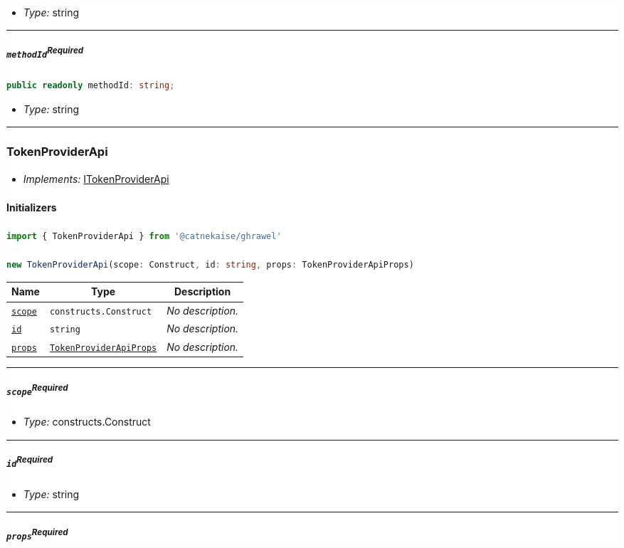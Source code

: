 - *Type:* string

---

##### `methodId`<sup>Required</sup> <a name="methodId" id="@catnekaise/ghrawel.TokenProvider.property.methodId"></a>

```typescript
public readonly methodId: string;
```

- *Type:* string

---


### TokenProviderApi <a name="TokenProviderApi" id="@catnekaise/ghrawel.TokenProviderApi"></a>

- *Implements:* <a href="#@catnekaise/ghrawel.ITokenProviderApi">ITokenProviderApi</a>

#### Initializers <a name="Initializers" id="@catnekaise/ghrawel.TokenProviderApi.Initializer"></a>

```typescript
import { TokenProviderApi } from '@catnekaise/ghrawel'

new TokenProviderApi(scope: Construct, id: string, props: TokenProviderApiProps)
```

| **Name** | **Type** | **Description** |
| --- | --- | --- |
| <code><a href="#@catnekaise/ghrawel.TokenProviderApi.Initializer.parameter.scope">scope</a></code> | <code>constructs.Construct</code> | *No description.* |
| <code><a href="#@catnekaise/ghrawel.TokenProviderApi.Initializer.parameter.id">id</a></code> | <code>string</code> | *No description.* |
| <code><a href="#@catnekaise/ghrawel.TokenProviderApi.Initializer.parameter.props">props</a></code> | <code><a href="#@catnekaise/ghrawel.TokenProviderApiProps">TokenProviderApiProps</a></code> | *No description.* |

---

##### `scope`<sup>Required</sup> <a name="scope" id="@catnekaise/ghrawel.TokenProviderApi.Initializer.parameter.scope"></a>

- *Type:* constructs.Construct

---

##### `id`<sup>Required</sup> <a name="id" id="@catnekaise/ghrawel.TokenProviderApi.Initializer.parameter.id"></a>

- *Type:* string

---

##### `props`<sup>Required</sup> <a name="props" id="@catnekaise/ghrawel.TokenProviderApi.Initializer.parameter.props"></a>
